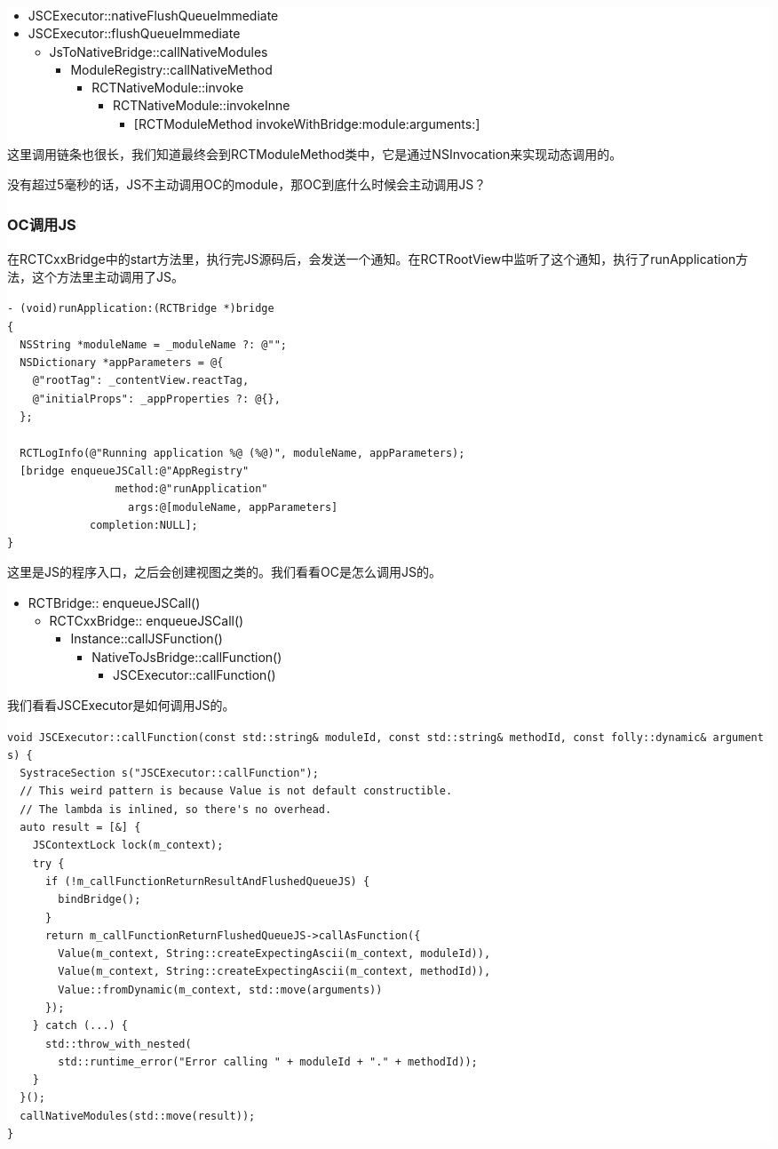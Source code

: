 * JSCExecutor::nativeFlushQueueImmediate
* JSCExecutor::flushQueueImmediate
   * JsToNativeBridge::callNativeModules
     * ModuleRegistry::callNativeMethod
         * RCTNativeModule::invoke
             * RCTNativeModule::invokeInne
                 * [RCTModuleMethod invokeWithBridge:module:arguments:]

这里调用链条也很长，我们知道最终会到RCTModuleMethod类中，它是通过NSInvocation来实现动态调用的。

没有超过5毫秒的话，JS不主动调用OC的module，那OC到底什么时候会主动调用JS？

### OC调用JS
在RCTCxxBridge中的start方法里，执行完JS源码后，会发送一个通知。在RCTRootView中监听了这个通知，执行了runApplication方法，这个方法里主动调用了JS。

````
- (void)runApplication:(RCTBridge *)bridge
{
  NSString *moduleName = _moduleName ?: @"";
  NSDictionary *appParameters = @{
    @"rootTag": _contentView.reactTag,
    @"initialProps": _appProperties ?: @{},
  };

  RCTLogInfo(@"Running application %@ (%@)", moduleName, appParameters);
  [bridge enqueueJSCall:@"AppRegistry"
                 method:@"runApplication"
                   args:@[moduleName, appParameters]
             completion:NULL];
}

````
这里是JS的程序入口，之后会创建视图之类的。我们看看OC是怎么调用JS的。

* RCTBridge:: enqueueJSCall()
   * RCTCxxBridge:: enqueueJSCall()
      * Instance::callJSFunction()
         * NativeToJsBridge::callFunction()
             * JSCExecutor::callFunction()
           
我们看看JSCExecutor是如何调用JS的。

````
void JSCExecutor::callFunction(const std::string& moduleId, const std::string& methodId, const folly::dynamic& arguments) {
  SystraceSection s("JSCExecutor::callFunction");
  // This weird pattern is because Value is not default constructible.
  // The lambda is inlined, so there's no overhead.
  auto result = [&] {
    JSContextLock lock(m_context);
    try {
      if (!m_callFunctionReturnResultAndFlushedQueueJS) {
        bindBridge();
      }
      return m_callFunctionReturnFlushedQueueJS->callAsFunction({
        Value(m_context, String::createExpectingAscii(m_context, moduleId)),
        Value(m_context, String::createExpectingAscii(m_context, methodId)),
        Value::fromDynamic(m_context, std::move(arguments))
      });
    } catch (...) {
      std::throw_with_nested(
        std::runtime_error("Error calling " + moduleId + "." + methodId));
    }
  }();
  callNativeModules(std::move(result));
}
````